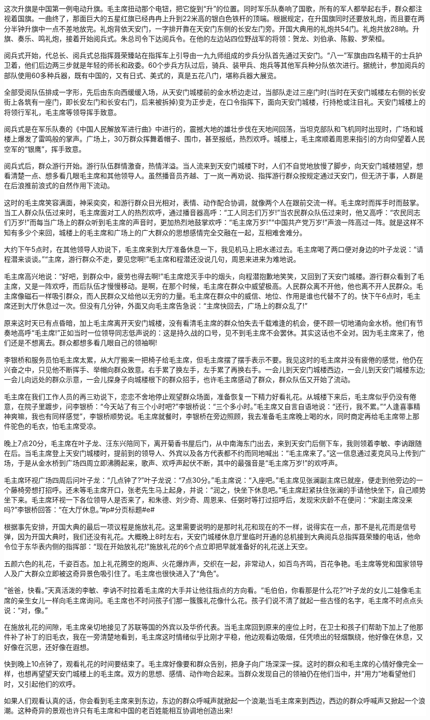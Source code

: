 这次升旗是中国第一例电动升旗。毛主席扭动那个电钮，把它旋到“升”的位置。同时军乐队奏响了国歌，所有的军人都举起右手，群众都注视着国旗。一曲终了，那面巨大的五星红旗已经冉冉上升到22米高的银白色铁杆的顶端。根据规定，在升国旗同时还要放礼炮，而且要在两分半钟升旗中一点不差地放完。礼炮背依天安门，一字排开靠在天安门东侧的长安左门旁。开国大典用的礼炮共54门。礼炮共放28响。升旗、奏乐、鸣礼炮，接着开始阅兵式。朱总司令下达阅兵令。在他的左边站四位野战军的将领：贺龙、刘伯承、陈毅、罗荣桓。

阅兵式开始，代总长、阅兵式总指挥聂荣臻站在指挥车上引导由一九九师组成的步兵分队首先通过天安门。“八一”军旗由四名精干的士兵护卫着，他们后边两三步就是年轻的师长和政委。60个步兵方队过后，骑兵、装甲兵、炮兵等其他军兵种分队依次进行。据统计，参加阅兵的部队使用60多种兵器，既有中国的，又有日式、美式的，真是五花八门，堪称兵器大展览。

全部受阅队伍排成一字形，先后由东向西缓缓入场，从天安门城楼前的金水桥边走过，当部队走过三座门时(当时在天安门城楼左右侧的长安街上各筑有一座门，即长安左门和长安右门，后来被拆掉)变为正步走，在口令指挥下，面向天安门城楼，行持枪或注目礼。天安门城楼上的将领行军礼，毛主席等领导挥手致意。

阅兵式是在军乐队奏的《中国人民解放军进行曲》中进行的，震撼大地的雄壮步伐在天地间回荡，当坦克部队和飞机同时出现时，广场和城楼上爆发了雷鸣般的掌声。广场上，30万群众挥舞着帽子、围巾，甚至报纸，热烈欢呼。城楼上，毛主席顺着周恩来指引的方向仰望着人民空军的“银鹰”，挥手致意。

阅兵式后，群众游行开始。游行队伍群情激奋，热情洋溢。当人流来到天安门城楼下时，人们不自觉地放慢了脚步，向天安门城楼翘望，想看清楚一点、想多看几眼毛主席和其他领导人。虽然播音员齐越、丁一岚一再劝说、指挥游行群众按规定通过天安门，但无济于事，人群是在后浪推前浪式的自然作用下流动。

这时的毛主席笑容满面，神采奕奕，和游行群众目光相对，表情、动作配合协调，就像两个人在跟前交流一样。毛主席时而挥手时而鼓掌。当工人群众队伍过来时，毛主席面对工人的热烈欢呼，通过播音器高呼：“工人同志们万岁!”当农民群众队伍过来时，他又高呼：“农民同志们万岁!”而每当广场上的群众听到毛主席的声音时，更加热烈地鼓掌欢呼：“毛主席万岁!”“中国共产党万岁!”声浪一阵高过一阵。就是这样不知有多少个来回，城楼上的毛主席和广场上的广大群众的思想感情完全交融在一起，互相难舍难分。

大约下午5点时，在其他领导人劝说下，毛主席来到大厅准备休息一下，我见机马上把水递过去。毛主席喝了两口便对身边的叶子龙说：“请程潜来谈谈。”“主席，游行群众不走，要见您啊!”毛主席和程潜还没说几句，周恩来进来为难地说。

毛主席高兴地说：“好吧，到群众中，疲劳也得去啊!”毛主席熄灭手中的烟头，向程潜抱歉地笑笑，又回到了天安门城楼。游行群众看到了毛主席，又是一阵欢呼，而后队伍才慢慢移动。是啊，在那个时候，毛主席在群众中威望极高。人民群众离不开他，他也离不开人民群众。毛主席像磁石一样吸引群众，而人民群众又给他以无穷的力量。毛主席在群众中的威信、地位、作用是谁也代替不了的。快下午6点时，毛主席还到大厅休息过一次。但没有几分钟，外面又向毛主席告急说：“主席快回去，广场上的群众乱了!”

原来这时天已有点昏暗，加上毛主席离开天安门城楼，没有看清毛主席的群众怕失去千载难逢的机会，便不顾一切地涌向金水桥。他们有节奏地高呼“毛主席!”正如当时一位领导同志低声说的：这是持久战的口号，见不到毛主席不会罢休。其实这话也不全对。因为毛主席来了，他们还是不想离去。群众都想多看几眼自己的领袖啊!

李银桥和服务员怕毛主席太累，从大厅搬来一把椅子给毛主席，但毛主席摆了摆手表示不要。我见这时的毛主席并没有疲倦的感觉，他仍在兴奋之中，只见他不断挥手、举帽向群众致意。右手累了换左手，左手累了再换右手。一会儿到天安门城楼西边，一会儿到天安门城楼东边;一会儿向远处的群众示意，一会儿探身子向城楼根下的群众招手，也许毛主席感动了群众，群众队伍又开始了流动。

毛主席在我们工作人员的再三劝说下，恋恋不舍地停止观望群众场面，准备恢复一下精力好看礼花。从城楼下来后，毛主席似乎仍没有倦意，在院子里踱步，问李银桥：“今天站了有三个小时吧?”李银桥说：“三个多小时。”毛主席又自言自语地说：“还行，我不累。”“人逢喜事精神爽嘛，我也有同样感觉”，李银桥顺势说。毛主席就餐时，李银桥在旁边照顾，我去准备毛主席晚上喝的水，同时商定再给毛主席带上那件驼色的毛衣，怕毛主席受凉。

晚上7点20分，毛主席在叶子龙、汪东兴陪同下，离开菊香书屋后门，从中南海东门出去，来到天安门后侧下车，我则领着李敏、李讷跟随在后。当毛主席登上天安门城楼时，提前到的领导人、外宾以及各方代表都不约而同地喊出：“毛主席来了。”这一信息通过麦克风马上传到广场，于是从金水桥到广场四周立即沸腾起来，歌声、欢呼声起伏不断，其中的最强音是“毛主席万岁!”的欢呼声。

毛主席环视广场四周后问叶子龙：“几点钟了?”叶子龙说：“7点30分。”毛主席说：“入座吧。”毛主席见张澜副主席已就座，便走到他旁边的一个藤椅旁想打招呼。还未等毛主席开口，张老先生马上起身，并说：“润之，快坐下休息吧。”毛主席赶紧扶住张澜的手请他快坐下，自己顺势坐下来。毛主席环视一下各位领导人是否来了，和朱德、刘少奇、周恩来、任弼时等打过招呼后，发现宋庆龄不在便问：“宋副主席没来吗?”李银桥回答：“在大厅休息。”#p#分页标题#e#

根据事先安排，开国大典的最后一项议程是施放礼花。这里需要说明的是那时礼花和现在的不一样，说得实在一点，那不是礼花而是信号弹，因为开国大典时，我们还没有礼花。大概晚上8时左右，天安门城楼休息厅里临时开通的总机接到大典阅兵总指挥聂荣臻的电话，他命令位于东华表内侧的指挥部：“现在开始放礼花!”施放礼花的6个点立即把早就准备好的礼花送上天空。

五颜六色的礼花，千姿百态。加上礼花腾空的炮声、火花爆炸声，交织在一起，非常动人，如百鸟齐鸣，百花争艳。毛主席等党和国家领导人及广大群众立即被这奇异景色吸引住了。毛主席也很快进入了“角色”。

“爸爸，快看。”天真活泼的李敏、李讷不时拉着毛主席的大手并让他往指点的方向看。“毛伯伯，你看那是什么花?”叶子龙的女儿二娃像毛主席的亲生女儿一样向毛主席询问。毛主席也不时问孩子们那一簇簇礼花像什么花。孩子们说不清了就起一些古怪的名字，毛主席不时点点头说：“对，像。”

在施放礼花的间隙，毛主席亲切地接见了苏联等国的外宾以及华侨代表。当毛主席回到原来的座位上时，在卫士和孩子们帮助下加上了他那件补了补丁的旧毛衣，我在一旁清楚地看到，毛主席这时情绪似乎比刚才平稳，他边观看边吸烟，任凭喷出的轻烟飘绕，他好像在休息，又好像在沉思，还好像在遐想。

快到晚上10点钟了，观看礼花的时间要结束了。毛主席好像要和群众告别，把身子向广场深深一探。这时的群众和毛主席的心情好像完全一样，也想再望望天安门城楼上的毛主席。双方的思想、感情、动作吻合起来。当群众发现自己的领袖仍在他们当中，并“用力”地看望他们时，又引起他们的欢呼。

如果人们观看认真的话，你会看到毛主席来到东边，东边的群众呼喊声就掀起一个浪潮;当毛主席来到西边，西边的群众呼喊声又掀起一个浪潮。这种奇异的景观也许只有毛主席和中国的老百姓能相互协调地创造出来!
